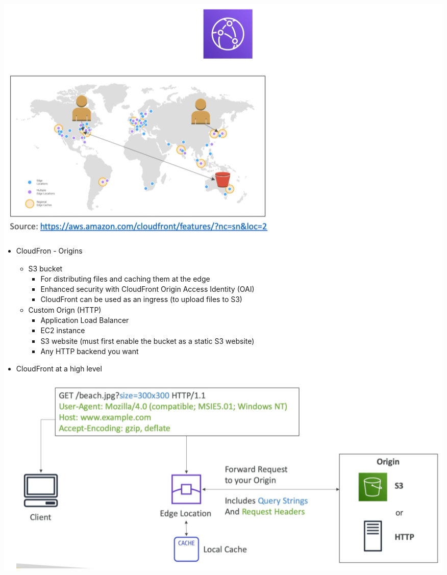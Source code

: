   ![alt text](image-149.png)

- CloudFron - Origins
  - S3 bucket
    - For distributing files and caching them at the edge
    - Enhanced security with CloudFront Origin Access Identity (OAI)
    - CloudFront can be used as an ingress (to upload files to S3)
  - Custom Orign (HTTP)
    - Application Load Balancer
    - EC2 instance
    - S3 website (must first enable the bucket as a static S3 website)
    - Any HTTP backend you want

- CloudFront at a high level
  ![alt text](image-150.png)

